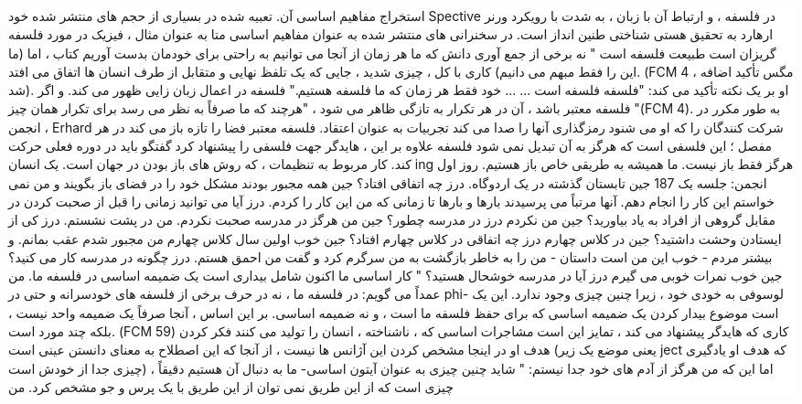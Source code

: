 استخراج مفاهیم اساسی آن. تعبیه شده در بسیاری از حجم های منتشر شده خود
Spective در فلسفه ، و ارتباط آن با زبان ، به شدت
با رویکرد ورنر ارهارد به تحقیق هستی شناختی طنین انداز است. در سخنرانی های منتشر شده به عنوان مفاهیم اساسی متا
به عنوان مثال ، فیزیک در مورد فلسفه گریزان است
طبیعت فلسفه است
"
نه برخی از جمع آوری دانش که ما
هر زمان از آنجا می توانیم به راحتی برای خودمان بدست آوریم
کتاب ، اما (ما این را فقط مبهم می دانیم)
کاری با کل ، چیزی شدید ،
جایی که یک تلفظ نهایی و متقابل
از طرف انسان ها اتفاق می افتد. (FCM 4 ،
مگس
تأکید اضافه شد). او بر یک نکته تأکید می کند: "فلسفه فلسفه است ... ... خود فقط هر زمان که ما فلسفه هستیم." فلسفه
در اعمال زبان زایی ظهور می کند. و اگر فلسفه معتبر باشد ، آن
در هر تکرار به تازگی ظاهر می شود ، "هرچند که ما صرفاً به نظر می رسد
برای تکرار همان چیز "(FCM 4). به طور مکرر در انجمن ،
Erhard شرکت کنندگان را که او می شنود رمزگذاری آنها را صدا می کند
تجربیات به عنوان اعتقاد. فلسفه معتبر فضا را تازه باز می کند
در هر مفصل ؛ این فلسفی است که هرگز به آن تبدیل نمی شود
فلسفه علاوه بر این ، هایدگر جهت فلسفی را پیشنهاد کرد
گفتگو باید در دوره فعلی حرکت کند. کار مربوط به
تنظیمات ، که روش های باز بودن در جهان است. یک انسان
ing هرگز فقط باز نیست. ما همیشه به طریقی خاص باز هستیم. روز اول انجمن: جلسه یک
187
جین
تابستان گذشته در یک اردوگاه. درز
چه اتفاقی افتاد؟ جین
همه مجبور بودند مشکل خود را در فضای باز بگویند و من نمی خواستم این کار را انجام دهم. آنها مرتباً می پرسیدند
بارها و بارها تا زمانی که من این کار را کردم. درز
آیا می توانید زمانی را قبل از صحبت کردن در مقابل گروهی از افراد به یاد بیاورید؟ جین
من نکردم درز
در مدرسه چطور؟ جین
من هرگز در مدرسه صحبت نکردم. من در پشت نشستم. درز
کی از ایستادن وحشت داشتید؟ جین
در کلاس چهارم درز
چه اتفاقی در کلاس چهارم افتاد؟ جین
خوب اولین سال کلاس چهارم من مجبور شدم عقب بمانم. و بیشتر مردم - خوب این من است
داستان - من را به خاطر بازگشت به من سرگرم کرد و گفت من احمق هستم. درز
چگونه در مدرسه کار می کنید؟ جین
خوب نمرات خوبی می گیرم درز
آیا در مدرسه خوشحال هستید؟ "
کار اساسی ما اکنون شامل بیداری است
یک ضمیمه اساسی در فلسفه ما. من عمداً می گویم: در فلسفه ما ، نه در
حرف
برخی از فلسفه های خودسرانه و حتی در phi-
لوسوفی به خودی خود ، زیرا چنین چیزی وجود ندارد. این یک است
موضوع بیدار کردن یک ضمیمه اساسی
که برای حفظ فلسفه ما است ، و نه
ضمیمه اساسی. بر این اساس ، آنجا
صرفاً یک ضمیمه واحد نیست ، بلکه چند مورد است. (FCM 59)
کاری که هایدگر پیشنهاد می کند ، تمایز این است
مشاجرات اساسی که ، ناشناخته ، انسان را تولید می کنند
فکر کردن هدف او در اینجا مشخص کردن این آژانس ها نیست ،
از آنجا که این اصطلاح به معنای دانستن عینی است (یعنی موضع یک زیر
ject که هدف او یادگیری چیزی جدا از خودش است) ،
اما این که من هرگز از آدم های خود جدا نیستم:
"
شاید چنین چیزی به عنوان آیتون اساسی-
ما به دنبال آن هستیم دقیقاً چیزی است که
از این طریق نمی توان از این طریق با یک پرس و جو مشخص کرد. من